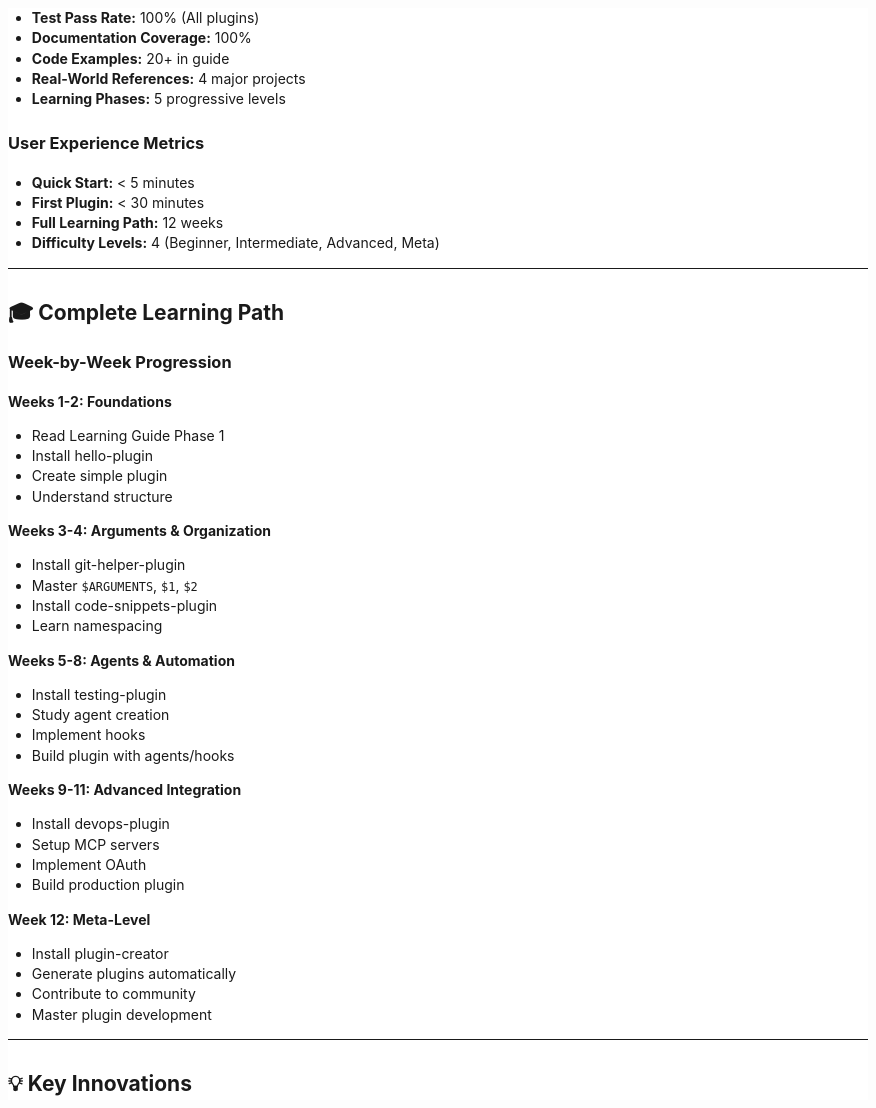 - **Test Pass Rate:** 100% (All plugins)
- **Documentation Coverage:** 100%
- **Code Examples:** 20+ in guide
- **Real-World References:** 4 major projects
- **Learning Phases:** 5 progressive levels

### User Experience Metrics

- **Quick Start:** < 5 minutes
- **First Plugin:** < 30 minutes
- **Full Learning Path:** 12 weeks
- **Difficulty Levels:** 4 (Beginner, Intermediate, Advanced, Meta)

---

## 🎓 Complete Learning Path

### Week-by-Week Progression

**Weeks 1-2: Foundations**
- Read Learning Guide Phase 1
- Install hello-plugin
- Create simple plugin
- Understand structure

**Weeks 3-4: Arguments & Organization**
- Install git-helper-plugin
- Master `$ARGUMENTS`, `$1`, `$2`
- Install code-snippets-plugin
- Learn namespacing

**Weeks 5-8: Agents & Automation**
- Install testing-plugin
- Study agent creation
- Implement hooks
- Build plugin with agents/hooks

**Weeks 9-11: Advanced Integration**
- Install devops-plugin
- Setup MCP servers
- Implement OAuth
- Build production plugin

**Week 12: Meta-Level**
- Install plugin-creator
- Generate plugins automatically
- Contribute to community
- Master plugin development

---

## 💡 Key Innovations

